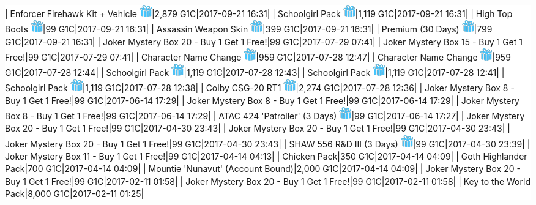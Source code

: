 | Enforcer Firehawk Kit + Vehicle ![](../Images/gift.png)|2,879 G1C|2017-09-21 16:31|
| Schoolgirl Pack ![](../Images/gift.png)|1,119 G1C|2017-09-21 16:31|
| High Top Boots ![](../Images/gift.png)|99 G1C|2017-09-21 16:31|
| Assassin Weapon Skin ![](../Images/gift.png)|399 G1C|2017-09-21 16:31|
| Premium (30 Days) ![](../Images/gift.png)|799 G1C|2017-09-21 16:31|
| Joker Mystery Box 20 - Buy 1 Get 1 Free!|99 G1C|2017-07-29 07:41|
| Joker Mystery Box 15 - Buy 1 Get 1 Free!|99 G1C|2017-07-29 07:41|
| Character Name Change ![](../Images/gift.png)|959 G1C|2017-07-28 12:47|
| Character Name Change ![](../Images/gift.png)|959 G1C|2017-07-28 12:44|
| Schoolgirl Pack ![](../Images/gift.png)|1,119 G1C|2017-07-28 12:43|
| Schoolgirl Pack ![](../Images/gift.png)|1,119 G1C|2017-07-28 12:41|
| Schoolgirl Pack ![](../Images/gift.png)|1,119 G1C|2017-07-28 12:38|
| Colby CSG-20 RT1 ![](../Images/gift.png)|2,274 G1C|2017-07-28 12:36|
| Joker Mystery Box 8 - Buy 1 Get 1 Free!|99 G1C|2017-06-14 17:29|
| Joker Mystery Box 8 - Buy 1 Get 1 Free!|99 G1C|2017-06-14 17:29|
| Joker Mystery Box 8 - Buy 1 Get 1 Free!|99 G1C|2017-06-14 17:29|
| ATAC 424 'Patroller' (3 Days) ![](../Images/gift.png)|99 G1C|2017-06-14 17:27|
| Joker Mystery Box 20 - Buy 1 Get 1 Free!|99 G1C|2017-04-30 23:43|
| Joker Mystery Box 20 - Buy 1 Get 1 Free!|99 G1C|2017-04-30 23:43|
| Joker Mystery Box 20 - Buy 1 Get 1 Free!|99 G1C|2017-04-30 23:43|
| SHAW 556 R&D III (3 Days) ![](../Images/gift.png)|99 G1C|2017-04-30 23:39|
| Joker Mystery Box 11 - Buy 1 Get 1 Free!|99 G1C|2017-04-14 04:13|
| Chicken Pack|350 G1C|2017-04-14 04:09|
| Goth Highlander Pack|700 G1C|2017-04-14 04:09|
| Mountie 'Nunavut' (Account Bound)|2,000 G1C|2017-04-14 04:09|
| Joker Mystery Box 20 - Buy 1 Get 1 Free!|99 G1C|2017-02-11 01:58|
| Joker Mystery Box 20 - Buy 1 Get 1 Free!|99 G1C|2017-02-11 01:58|
| Key to the World Pack|8,000 G1C|2017-02-11 01:25|